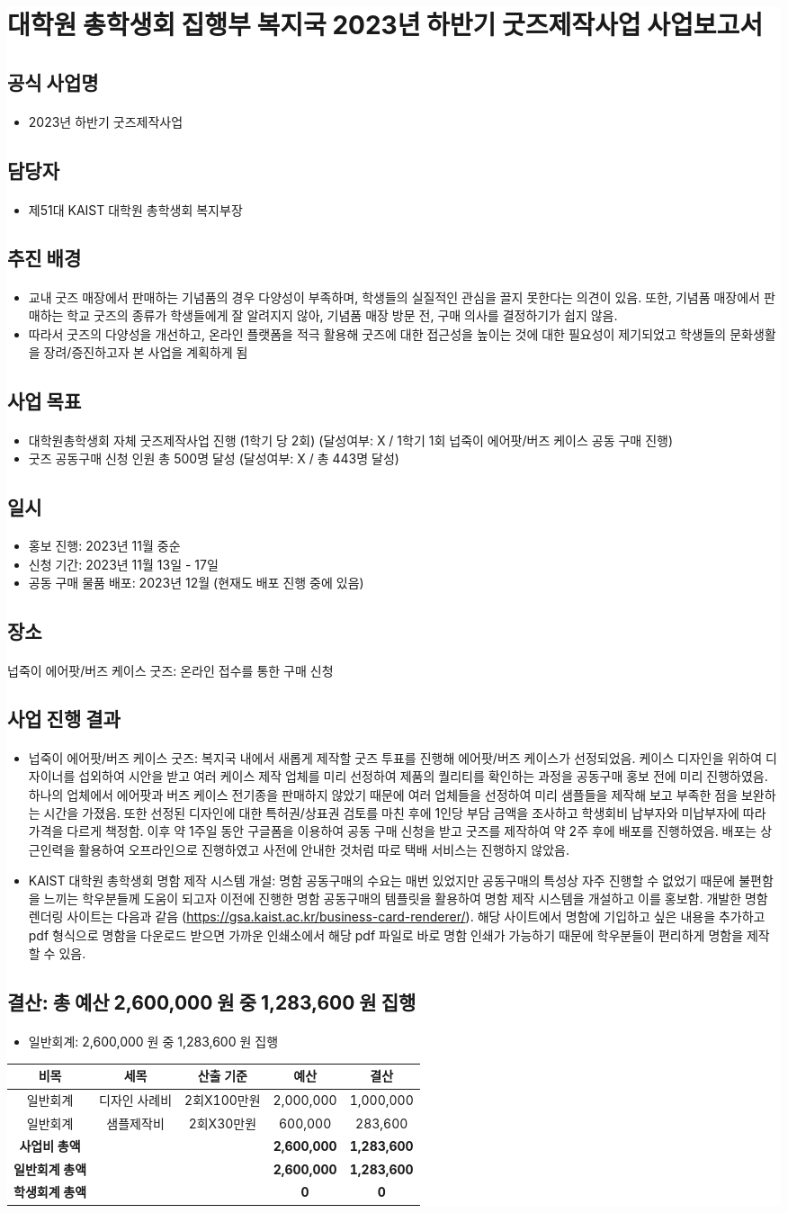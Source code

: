 대학원 총학생회 집행부 복지국 2023년 하반기 굿즈제작사업 사업보고서
===

## 공식 사업명
- 2023년 하반기 굿즈제작사업

## 담당자
- 제51대 KAIST 대학원 총학생회 복지부장

## 추진 배경
- 교내 굿즈 매장에서 판매하는 기념품의 경우 다양성이 부족하며, 학생들의 실질적인 관심을 끌지 못한다는 의견이 있음. 또한, 기념품 매장에서 판매하는 학교 굿즈의 종류가 학생들에게 잘 알려지지 않아, 기념품 매장 방문 전, 구매 의사를 결정하기가 쉽지 않음. 
- 따라서 굿즈의 다양성을 개선하고, 온라인 플랫폼을 적극 활용해 굿즈에 대한 접근성을 높이는 것에 대한 필요성이 제기되었고 학생들의 문화생활을 장려/증진하고자 본 사업을 계획하게 됨 

## 사업 목표
- 대학원총학생회 자체 굿즈제작사업 진행 (1학기 당 2회) (달성여부: X / 1학기 1회 넙죽이 에어팟/버즈 케이스 공동 구매 진행)
- 굿즈 공동구매 신청 인원 총 500명 달성 (달성여부: X / 총 443명 달성)

## 일시
- 홍보 진행: 2023년 11월 중순
- 신청 기간: 2023년 11월 13일 - 17일 
- 공동 구매 물품 배포: 2023년 12월 (현재도 배포 진행 중에 있음) 

## 장소
넙죽이 에어팟/버즈 케이스 굿즈: 온라인 접수를 통한 구매 신청

## 사업 진행 결과
- 넙죽이 에어팟/버즈 케이스 굿즈: 복지국 내에서 새롭게 제작할 굿즈 투표를 진행해 에어팟/버즈 케이스가 선정되었음. 케이스 디자인을 위하여 디자이너를 섭외하여 시안을 받고 여러 케이스 제작 업체를 미리 선정하여 제품의 퀄리티를 확인하는 과정을 공동구매 홍보 전에 미리 진행하였음. 하나의 업체에서 에어팟과 버즈 케이스 전기종을 판매하지 않았기 때문에 여러 업체들을 선정하여 미리 샘플들을 제작해 보고 부족한 점을 보완하는 시간을 가졌음. 또한 선정된 디자인에 대한 특허권/상표권 검토를 마친 후에 1인당 부담 금액을 조사하고 학생회비 납부자와 미납부자에 따라 가격을 다르게 책정함. 이후 약 1주일 동안 구글폼을 이용하여 공동 구매 신청을 받고 굿즈를 제작하여 약 2주 후에 배포를 진행하였음. 배포는 상근인력을 활용하여 오프라인으로 진행하였고 사전에 안내한 것처럼 따로 택배 서비스는 진행하지 않았음. 

- KAIST 대학원 총학생회 명함 제작 시스템 개설: 명함 공동구매의 수요는 매번 있었지만 공동구매의 특성상 자주 진행할 수 없었기 때문에 불편함을 느끼는 학우분들께 도움이 되고자 이전에 진행한 명함 공동구매의 템플릿을 활용하여 명함 제작 시스템을 개설하고 이를 홍보함. 개발한 명함 렌더링 사이트는 다음과 같음 (https://gsa.kaist.ac.kr/business-card-renderer/). 해당 사이트에서 명함에 기입하고 싶은 내용을 추가하고 pdf 형식으로 명함을 다운로드 받으면 가까운 인쇄소에서 해당 pdf 파일로 바로 명함 인쇄가 가능하기 때문에 학우분들이 편리하게 명함을 제작할 수 있음. 

## 결산: 총 예산 2,600,000 원 중 1,283,600 원 집행

- 일반회계: 2,600,000 원 중 1,283,600 원 집행

|  **비목** |   **세목**   | **산출 기준** | **예산** | **결산** |
|:----------:|:------------:|:--------:|:--------:|:--------:|
|일반회계| 디자인 사례비 | 2회X100만원 | 2,000,000 | 1,000,000 |
|일반회계| 샘플제작비 | 2회X30만원 | 600,000 | 283,600 | 
|   **사업비 총액**  |        |        | **2,600,000** | **1,283,600** |
|   **일반회계 총액**  |        |        | **2,600,000** | **1,283,600** |
|   **학생회계 총액**  |         |       |**0** | **0** |

